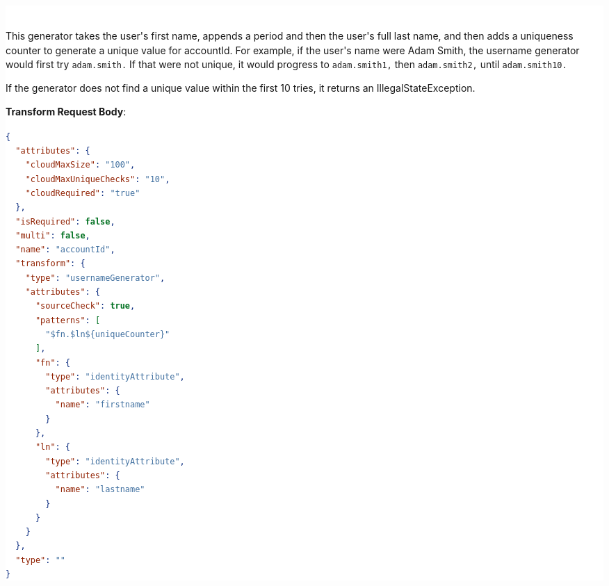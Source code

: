 
<p>&nbsp;</p>

This generator takes the user's first name, appends a period and then the user's full last name, and then adds a uniqueness counter to generate a unique value for accountId. For example, if the user's name were Adam Smith, the username generator would first try `adam.smith.` If that were not unique, it would progress to `adam.smith1,` then `adam.smith2,` until `adam.smith10.`

If the generator does not find a unique value within the first 10 tries, it returns an IllegalStateException.

**Transform Request Body**:

```json
{
  "attributes": {
    "cloudMaxSize": "100",
    "cloudMaxUniqueChecks": "10",
    "cloudRequired": "true"
  },
  "isRequired": false,
  "multi": false,
  "name": "accountId",
  "transform": {
    "type": "usernameGenerator",
    "attributes": {
      "sourceCheck": true,
      "patterns": [
        "$fn.$ln${uniqueCounter}"
      ],
      "fn": {
        "type": "identityAttribute",
        "attributes": {
          "name": "firstname"
        }
      },
      "ln": {
        "type": "identityAttribute",
        "attributes": {
          "name": "lastname"
        }
      }
    }
  },
  "type": ""
}
```
